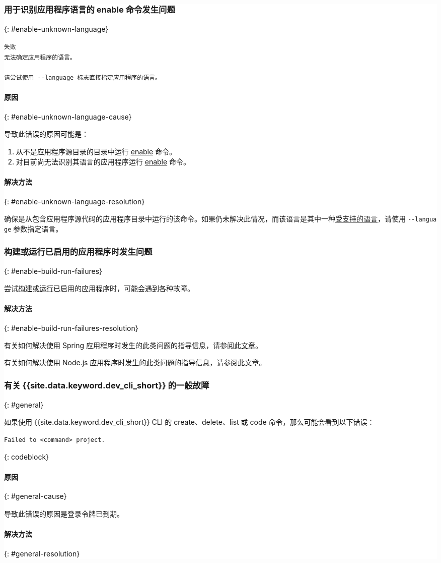 
### 用于识别应用程序语言的 enable 命令发生问题
{: #enable-unknown-language}

```
失败
无法确定应用程序的语言。

请尝试使用 --language 标志直接指定应用程序的语言。

```
#### 原因
{: #enable-unknown-language-cause}

导致此错误的原因可能是：
1. 从不是应用程序源目录的目录中运行 [enable](commands.md#enable) 命令。
2. 对目前尚无法识别其语言的应用程序运行 [enable](commands.md#enable) 命令。


#### 解决方法
{: #enable-unknown-language-resolution}

确保是从包含应用程序源代码的应用程序目录中运行的该命令。如果仍未解决此情况，而该语言是其中一种[受支持的语言](commands.md#enable-language-options)，请使用 `--language` 参数指定语言。

### 构建或运行已启用的应用程序时发生问题
{: #enable-build-run-failures}

尝试[构建](commands.md#build)或[运行](commands.md#run)已启用的应用程序时，可能会遇到各种故障。

#### 解决方法
{: #enable-build-run-failures-resolution}

有关如何解决使用 Spring 应用程序时发生的此类问题的指导信息，请参阅此[文章](/docs/java-spring/enable_existing.html#enable_existing)。

有关如何解决使用 Node.js 应用程序时发生的此类问题的指导信息，请参阅此[文章](/docs/node/enable_existing.html#enable_existing)。

### 有关 {{site.data.keyword.dev_cli_short}} 的一般故障
{: #general}

如果使用 {{site.data.keyword.dev_cli_short}} CLI 的 create、delete、list 或 code 命令，那么可能会看到以下错误：

```
Failed to <command> project.
```
{: codeblock}


#### 原因
{: #general-cause}

导致此错误的原因是登录令牌已到期。


#### 解决方法
{: #general-resolution}
